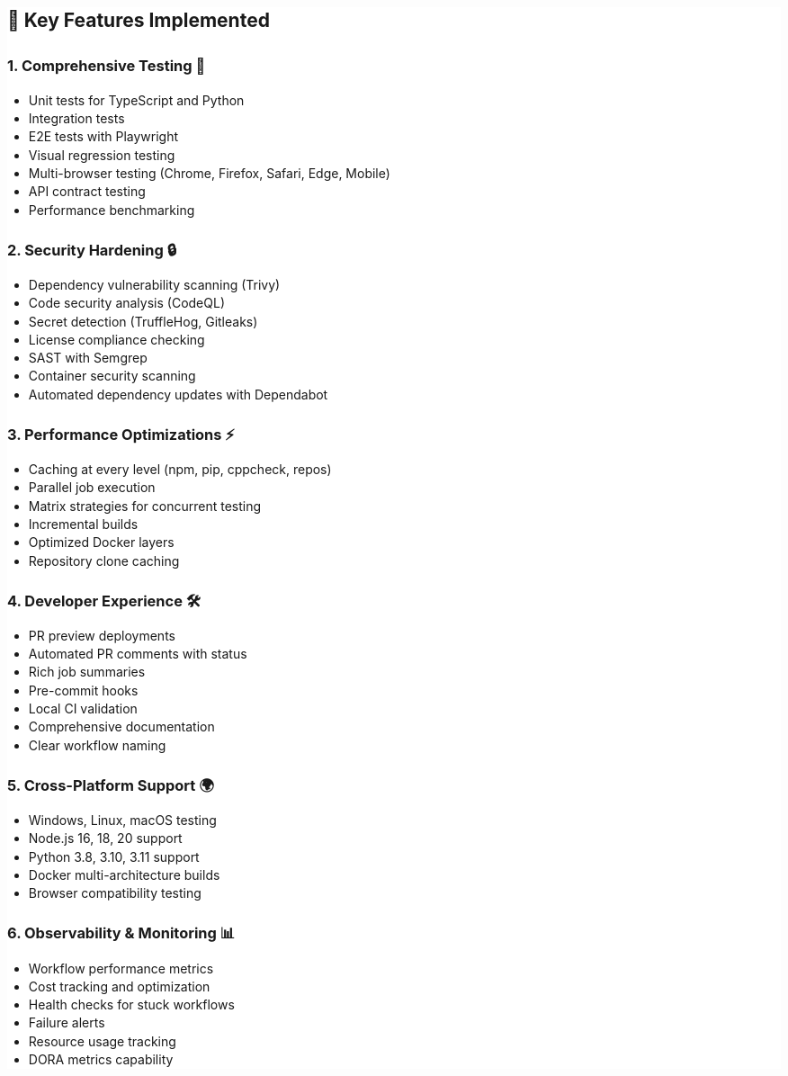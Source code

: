 ## 🎯 Key Features Implemented

### 1. **Comprehensive Testing** 🧪
- Unit tests for TypeScript and Python
- Integration tests
- E2E tests with Playwright
- Visual regression testing
- Multi-browser testing (Chrome, Firefox, Safari, Edge, Mobile)
- API contract testing
- Performance benchmarking

### 2. **Security Hardening** 🔒
- Dependency vulnerability scanning (Trivy)
- Code security analysis (CodeQL)
- Secret detection (TruffleHog, Gitleaks)
- License compliance checking
- SAST with Semgrep
- Container security scanning
- Automated dependency updates with Dependabot

### 3. **Performance Optimizations** ⚡
- Caching at every level (npm, pip, cppcheck, repos)
- Parallel job execution
- Matrix strategies for concurrent testing
- Incremental builds
- Optimized Docker layers
- Repository clone caching

### 4. **Developer Experience** 🛠️
- PR preview deployments
- Automated PR comments with status
- Rich job summaries
- Pre-commit hooks
- Local CI validation
- Comprehensive documentation
- Clear workflow naming

### 5. **Cross-Platform Support** 🌍
- Windows, Linux, macOS testing
- Node.js 16, 18, 20 support
- Python 3.8, 3.10, 3.11 support
- Docker multi-architecture builds
- Browser compatibility testing

### 6. **Observability & Monitoring** 📊
- Workflow performance metrics
- Cost tracking and optimization
- Health checks for stuck workflows
- Failure alerts
- Resource usage tracking
- DORA metrics capability
